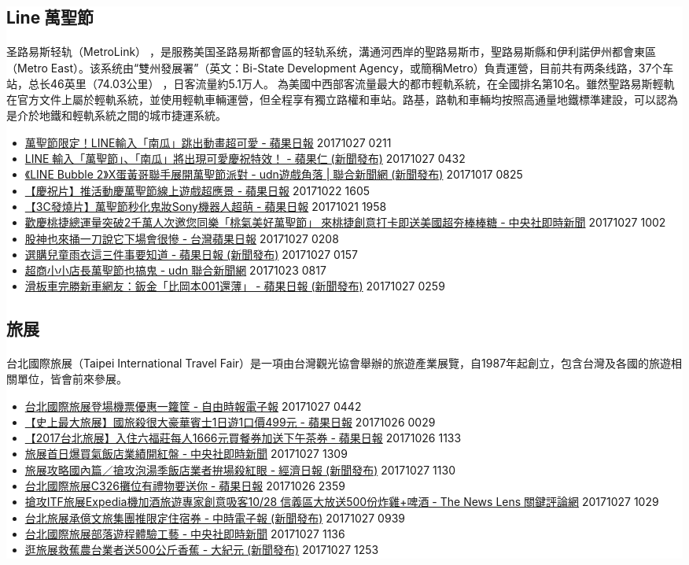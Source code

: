 ## Line 萬聖節

圣路易斯轻轨（MetroLink） ，是服務美国圣路易斯都會區的轻轨系统，溝通河西岸的聖路易斯市，聖路易斯縣和伊利諾伊州都會東區（Metro East）。该系统由“雙州發展署”（英文：Bi-State Development Agency，或簡稱Metro）負責運營，目前共有两条线路，37个车站，总长46英里（74.03公里） ，日客流量約5.1万人。 為美國中西部客流量最大的都市輕軌系統，在全國排名第10名。雖然聖路易斯輕軌在官方文件上屬於輕軌系統，並使用輕軌車輛運營，但全程享有獨立路權和車站。路基，路軌和車輛均按照高通量地鐵標準建設，可以認為是介於地鐵和輕軌系統之間的城市捷運系統。
- [萬聖節限定！LINE輸入「南瓜」跳出動畫超可愛 - 蘋果日報](http://www.appledaily.com.tw/realtimenews/article/new/20171027/1229857/ "萬聖節限定！LINE輸入「南瓜」跳出動畫超可愛 - 蘋果日報") 20171027 0211
- [LINE 輸入「萬聖節」、「南瓜」將出現可愛慶祝特效！ - 蘋果仁 (新聞發布)](https://applealmond.com/posts/15706 "LINE 輸入「萬聖節」、「南瓜」將出現可愛慶祝特效！ - 蘋果仁 (新聞發布)") 20171027 0432
- [《LINE Bubble 2》X蛋黃哥聯手展開萬聖節派對 - udn遊戲角落 | 聯合新聞網 (新聞發布)](https://game.udn.com/game/story/10453/2762057 "《LINE Bubble 2》X蛋黃哥聯手展開萬聖節派對 - udn遊戲角落 | 聯合新聞網 (新聞發布)") 20171017 0825
- [【慶祝片】推活動慶萬聖節線上遊戲超應景 - 蘋果日報](http://www.appledaily.com.tw/realtimenews/article/new/20171023/1227052/ "【慶祝片】推活動慶萬聖節線上遊戲超應景 - 蘋果日報") 20171022 1605
- [【3C發燒片】萬聖節秒化鬼妝Sony機器人超萌 - 蘋果日報](http://www.appledaily.com.tw/appledaily/article/supplement/20171022/37821187/ "【3C發燒片】萬聖節秒化鬼妝Sony機器人超萌 - 蘋果日報") 20171021 1958
- [歡慶桃捷總運量突破2千萬人次邀您同樂「桃氣美好萬聖節」 來桃捷創意打卡即送美國超夯棒棒糖 - 中央社即時新聞](http://www.cna.com.tw/postwrite/Detail/222836.aspx "歡慶桃捷總運量突破2千萬人次邀您同樂「桃氣美好萬聖節」 來桃捷創意打卡即送美國超夯棒棒糖 - 中央社即時新聞") 20171027 1002
- [股神也來捅一刀說它下場會很慘 - 台灣蘋果日報](http://tw.appledaily.com/new/realtime/20171027/1229860/ "股神也來捅一刀說它下場會很慘 - 台灣蘋果日報") 20171027 0208
- [選購兒童雨衣這三件事要知道 - 蘋果日報 (新聞發布)](http://tw.appledaily.com/new/realtime/20171027/1229188/ "選購兒童雨衣這三件事要知道 - 蘋果日報 (新聞發布)") 20171027 0157
- [超商小小店長萬聖節也搞鬼 - udn 聯合新聞網](https://udn.com/news/story/7241/2773662 "超商小小店長萬聖節也搞鬼 - udn 聯合新聞網") 20171023 0817
- [滑板車完勝新車網友：鈑金「比岡本001還薄」 - 蘋果日報 (新聞發布)](http://tw.news.appledaily.com/life/realtime/20171027/1229871/ "滑板車完勝新車網友：鈑金「比岡本001還薄」 - 蘋果日報 (新聞發布)") 20171027 0259

## 旅展

台北國際旅展（Taipei International Travel Fair）是一項由台灣觀光協會舉辦的旅遊產業展覽，自1987年起創立，包含台灣及各國的旅遊相關單位，皆會前來參展。
- [台北國際旅展登場機票優惠一籮筐 - 自由時報電子報](http://news.ltn.com.tw/news/life/breakingnews/2235185 "台北國際旅展登場機票優惠一籮筐 - 自由時報電子報") 20171027 0442
- [【史上最大旅展】國旅殺很大豪華賓士1日遊1口價499元 - 蘋果日報](http://www.appledaily.com.tw/realtimenews/article/new/20171026/1228391/ "【史上最大旅展】國旅殺很大豪華賓士1日遊1口價499元 - 蘋果日報") 20171026 0029
- [【2017台北旅展】入住六福莊每人1666元買餐券加送下午茶券 - 蘋果日報](http://www.appledaily.com.tw/realtimenews/article/new/20171026/1229658/ "【2017台北旅展】入住六福莊每人1666元買餐券加送下午茶券 - 蘋果日報") 20171026 1133
- [旅展首日爆買氣飯店業績開紅盤 - 中央社即時新聞](http://www.cna.com.tw/news/afe/201710270358-1.aspx "旅展首日爆買氣飯店業績開紅盤 - 中央社即時新聞") 20171027 1309
- [旅展攻略國內篇／搶攻泡湯季飯店業者拚場殺紅眼 - 經濟日報 (新聞發布)](https://money.udn.com/money/story/5648/2780706 "旅展攻略國內篇／搶攻泡湯季飯店業者拚場殺紅眼 - 經濟日報 (新聞發布)") 20171027 1130
- [台北國際旅展C326攤位有禮物要送你 - 蘋果日報](http://www.appledaily.com.tw/realtimenews/article/new/20171027/1229044/ "台北國際旅展C326攤位有禮物要送你 - 蘋果日報") 20171026 2359
- [搶攻ITF旅展Expedia機加酒旅遊專家創意吸客10/28 信義區大放送500份炸雞+啤酒 - The News Lens 關鍵評論網](https://www.thenewslens.com/article/82076 "搶攻ITF旅展Expedia機加酒旅遊專家創意吸客10/28 信義區大放送500份炸雞+啤酒 - The News Lens 關鍵評論網") 20171027 1029
- [台北旅展承億文旅集團推限定住宿券 - 中時電子報 (新聞發布)](http://www.chinatimes.com/realtimenews/20171027003980-260415 "台北旅展承億文旅集團推限定住宿券 - 中時電子報 (新聞發布)") 20171027 0939
- [台北國際旅展部落遊程體驗工藝 - 中央社即時新聞](http://www.cna.com.tw/news/ahel/201710270320-1.aspx "台北國際旅展部落遊程體驗工藝 - 中央社即時新聞") 20171027 1136
- [逛旅展救蕉農台業者送500公斤香蕉 - 大紀元 (新聞發布)](http://www.epochtimes.com/b5/17/10/27/n9777643.htm "逛旅展救蕉農台業者送500公斤香蕉 - 大紀元 (新聞發布)") 20171027 1253
